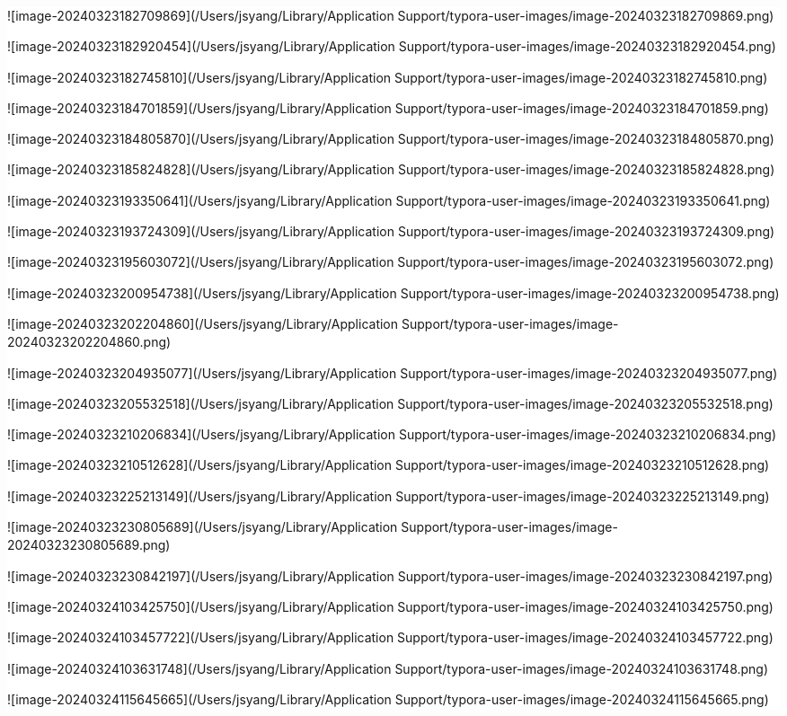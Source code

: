 ![image-20240323182709869](/Users/jsyang/Library/Application Support/typora-user-images/image-20240323182709869.png)

![image-20240323182920454](/Users/jsyang/Library/Application Support/typora-user-images/image-20240323182920454.png)

![image-20240323182745810](/Users/jsyang/Library/Application Support/typora-user-images/image-20240323182745810.png) 







![image-20240323184701859](/Users/jsyang/Library/Application Support/typora-user-images/image-20240323184701859.png)

![image-20240323184805870](/Users/jsyang/Library/Application Support/typora-user-images/image-20240323184805870.png)

![image-20240323185824828](/Users/jsyang/Library/Application Support/typora-user-images/image-20240323185824828.png)

![image-20240323193350641](/Users/jsyang/Library/Application Support/typora-user-images/image-20240323193350641.png)

![image-20240323193724309](/Users/jsyang/Library/Application Support/typora-user-images/image-20240323193724309.png)

![image-20240323195603072](/Users/jsyang/Library/Application Support/typora-user-images/image-20240323195603072.png)

![image-20240323200954738](/Users/jsyang/Library/Application Support/typora-user-images/image-20240323200954738.png)

![image-20240323202204860](/Users/jsyang/Library/Application Support/typora-user-images/image-20240323202204860.png)

![image-20240323204935077](/Users/jsyang/Library/Application Support/typora-user-images/image-20240323204935077.png)

![image-20240323205532518](/Users/jsyang/Library/Application Support/typora-user-images/image-20240323205532518.png)

![image-20240323210206834](/Users/jsyang/Library/Application Support/typora-user-images/image-20240323210206834.png)

![image-20240323210512628](/Users/jsyang/Library/Application Support/typora-user-images/image-20240323210512628.png)

![image-20240323225213149](/Users/jsyang/Library/Application Support/typora-user-images/image-20240323225213149.png)

![image-20240323230805689](/Users/jsyang/Library/Application Support/typora-user-images/image-20240323230805689.png)

![image-20240323230842197](/Users/jsyang/Library/Application Support/typora-user-images/image-20240323230842197.png)

![image-20240324103425750](/Users/jsyang/Library/Application Support/typora-user-images/image-20240324103425750.png)

![image-20240324103457722](/Users/jsyang/Library/Application Support/typora-user-images/image-20240324103457722.png)

![image-20240324103631748](/Users/jsyang/Library/Application Support/typora-user-images/image-20240324103631748.png)

![image-20240324115645665](/Users/jsyang/Library/Application Support/typora-user-images/image-20240324115645665.png)
